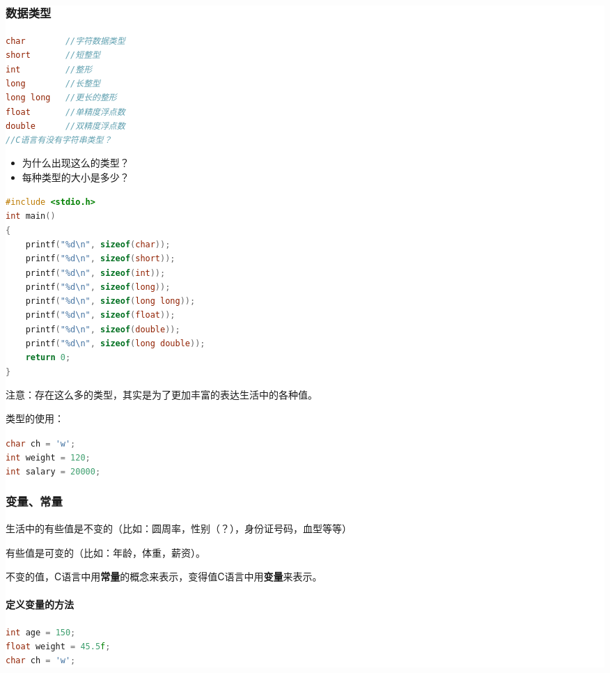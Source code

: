 

### 数据类型

```c
char        //字符数据类型
short       //短整型
int         //整形
long        //长整型
long long   //更长的整形
float       //单精度浮点数
double      //双精度浮点数
//C语言有没有字符串类型？
```

- 为什么出现这么的类型？
- 每种类型的大小是多少？

```c
#include <stdio.h>
int main()
{
    printf("%d\n", sizeof(char));
    printf("%d\n", sizeof(short));
    printf("%d\n", sizeof(int));
    printf("%d\n", sizeof(long));
    printf("%d\n", sizeof(long long));
    printf("%d\n", sizeof(float));
    printf("%d\n", sizeof(double));
    printf("%d\n", sizeof(long double));
    return 0;
}
```

注意：存在这么多的类型，其实是为了更加丰富的表达生活中的各种值。

类型的使用：

```c
char ch = 'w';
int weight = 120;
int salary = 20000;
```

### 变量、常量

生活中的有些值是不变的（比如：圆周率，性别（？），身份证号码，血型等等）

有些值是可变的（比如：年龄，体重，薪资）。

不变的值，C语言中用**常量**的概念来表示，变得值C语言中用**变量**来表示。

#### 定义变量的方法

```c
int age = 150;
float weight = 45.5f; 
char ch = 'w';
```
